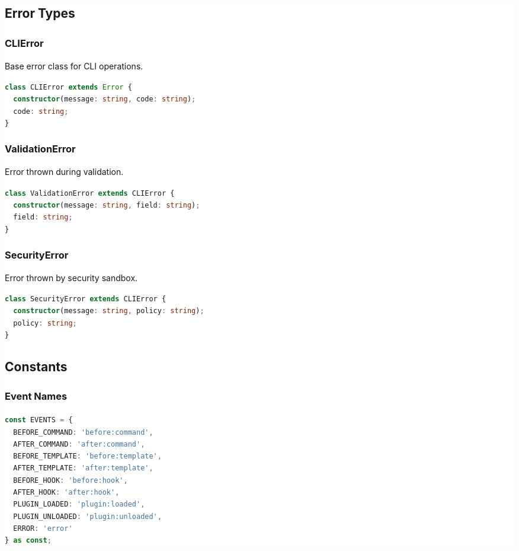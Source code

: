 ## Error Types

### CLIError

Base error class for CLI operations.

```typescript
class CLIError extends Error {
  constructor(message: string, code: string);
  code: string;
}
```

### ValidationError

Error thrown during validation.

```typescript
class ValidationError extends CLIError {
  constructor(message: string, field: string);
  field: string;
}
```

### SecurityError

Error thrown by security sandbox.

```typescript
class SecurityError extends CLIError {
  constructor(message: string, policy: string);
  policy: string;
}
```

## Constants

### Event Names

```typescript
const EVENTS = {
  BEFORE_COMMAND: 'before:command',
  AFTER_COMMAND: 'after:command',
  BEFORE_TEMPLATE: 'before:template',
  AFTER_TEMPLATE: 'after:template',
  BEFORE_HOOK: 'before:hook',
  AFTER_HOOK: 'after:hook',
  PLUGIN_LOADED: 'plugin:loaded',
  PLUGIN_UNLOADED: 'plugin:unloaded',
  ERROR: 'error'
} as const;
```
